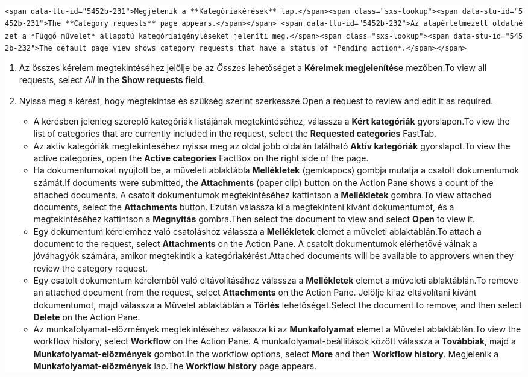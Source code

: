     <span data-ttu-id="5452b-231">Megjelenik a **Kategóriakérések** lap.</span><span class="sxs-lookup"><span data-stu-id="5452b-231">The **Category requests** page appears.</span></span> <span data-ttu-id="5452b-232">Az alapértelmezett oldalnézet a *Függő művelet* állapotú kategóriaigényléseket jeleníti meg.</span><span class="sxs-lookup"><span data-stu-id="5452b-232">The default page view shows category requests that have a status of *Pending action*.</span></span>

1. <span data-ttu-id="5452b-233">Az összes kérelem megtekintéséhez jelölje be az *Összes* lehetőséget a **Kérelmek megjelenítése** mezőben.</span><span class="sxs-lookup"><span data-stu-id="5452b-233">To view all requests, select *All* in the **Show requests** field.</span></span>
1. <span data-ttu-id="5452b-234">Nyissa meg a kérést, hogy megtekintse és szükség szerint szerkessze.</span><span class="sxs-lookup"><span data-stu-id="5452b-234">Open a request to review and edit it as required.</span></span>

    - <span data-ttu-id="5452b-235">A kérésben jelenleg szereplő kategóriák listájának megtekintéséhez, válassza a **Kért kategóriák** gyorslapon.</span><span class="sxs-lookup"><span data-stu-id="5452b-235">To view the list of categories that are currently included in the request, select the **Requested categories** FastTab.</span></span>
    - <span data-ttu-id="5452b-236">Az aktív kategóriák megtekintéséhez nyissa meg az oldal jobb oldalán található **Aktív kategóriák** gyorslapot.</span><span class="sxs-lookup"><span data-stu-id="5452b-236">To view the active categories, open the **Active categories** FactBox on the right side of the page.</span></span>
    - <span data-ttu-id="5452b-237">Ha dokumentumokat nyújtott be, a műveleti ablaktábla **Mellékletek** (gemkapocs) gombja mutatja a csatolt dokumentumok számát.</span><span class="sxs-lookup"><span data-stu-id="5452b-237">If documents were submitted, the  **Attachments** (paper clip) button on the Action Pane shows a count of the attached documents.</span></span> <span data-ttu-id="5452b-238">A csatolt dokumentumok megtekintéséhez kattintson a **Mellékletek** gombra.</span><span class="sxs-lookup"><span data-stu-id="5452b-238">To view attached documents, select the **Attachments** button.</span></span> <span data-ttu-id="5452b-239">Ezután válassza ki a megtekinteni kívánt dokumentumot, és a megtekintéséhez kattintson a **Megnyitás** gombra.</span><span class="sxs-lookup"><span data-stu-id="5452b-239">Then select the document to view and select **Open** to view it.</span></span>
    - <span data-ttu-id="5452b-240">Egy dokumentum kérelemhez való csatoláshoz válassza a **Mellékletek** elemet a műveleti ablaktáblán.</span><span class="sxs-lookup"><span data-stu-id="5452b-240">To attach a document to the request, select **Attachments** on the Action Pane.</span></span> <span data-ttu-id="5452b-241">A csatolt dokumentumok elérhetővé válnak a jóváhagyók számára, amikor megtekintik a kategóriakérést.</span><span class="sxs-lookup"><span data-stu-id="5452b-241">Attached documents will be available to approvers when they review the category request.</span></span>
    - <span data-ttu-id="5452b-242">Egy csatolt dokumentum kérelemből való eltávolításához válassza a **Mellékletek** elemet a műveleti ablaktáblán.</span><span class="sxs-lookup"><span data-stu-id="5452b-242">To remove an attached document from the request, select **Attachments** on the Action Pane.</span></span> <span data-ttu-id="5452b-243">Jelölje ki az eltávolítani kívánt dokumentumot, majd válassza a Művelet ablaktáblán a **Törlés** lehetőséget.</span><span class="sxs-lookup"><span data-stu-id="5452b-243">Select the document to remove, and then select **Delete** on the Action Pane.</span></span>
    - <span data-ttu-id="5452b-244">Az munkafolyamat-előzmények megtekintéséhez válassza ki az **Munkafolyamat** elemet a Művelet ablaktáblán.</span><span class="sxs-lookup"><span data-stu-id="5452b-244">To view the workflow history, select **Workflow** on the Action Pane.</span></span> <span data-ttu-id="5452b-245">A munkafolyamat-beállítások között válassza a **Továbbiak**, majd a **Munkafolyamat-előzmények** gombot.</span><span class="sxs-lookup"><span data-stu-id="5452b-245">In the workflow options, select **More** and then **Workflow history**.</span></span> <span data-ttu-id="5452b-246">Megjelenik a **Munkafolyamat-előzmények** lap.</span><span class="sxs-lookup"><span data-stu-id="5452b-246">The **Workflow history** page appears.</span></span>
